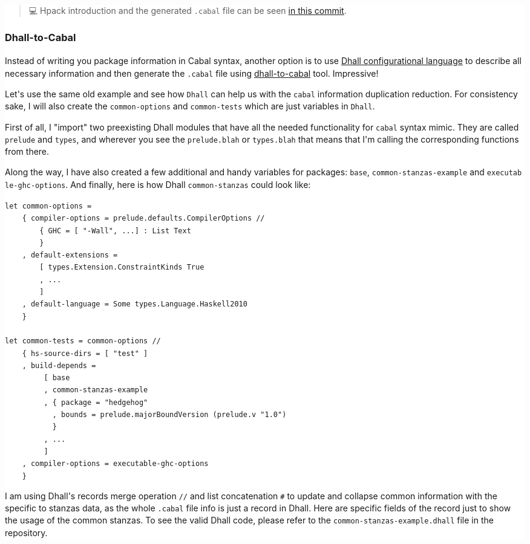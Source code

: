 > 💻 Hpack introduction and the generated `.cabal` file can be seen
> [in this commit](@github(vrom911):common-stanzas-example/commit/7aec6511e1c900fd944cf244d6d5898c560fc57e).

### Dhall-to-Cabal

Instead of writing you package information in Cabal syntax, another option is to
use [Dhall configurational language](https://dhall-lang.org/) to describe all
necessary information and then generate the `.cabal` file using
[dhall-to-cabal](https://github.com/dhall-lang/dhall-to-cabal) tool. Impressive!

Let's use the same old example and see how `Dhall` can help us with the `cabal`
information duplication reduction. For consistency sake, I will also create the
`common-options` and `common-tests` which are just variables in `Dhall`.


First of all, I "import" two preexisting Dhall modules that have all the needed
functionality for `cabal` syntax mimic. They are called `prelude` and `types`,
and wherever you see the `prelude.blah` or `types.blah` that means that I'm
calling the corresponding functions from there.

Along the way, I have also created a few additional and handy variables for
packages: `base`, `common-stanzas-example` and `executable-ghc-options`. And
finally, here is how Dhall `common-stanzas` could look like:

```dhall
let common-options =
    { compiler-options = prelude.defaults.CompilerOptions //
        { GHC = [ "-Wall", ...] : List Text
        }
    , default-extensions =
        [ types.Extension.ConstraintKinds True
        , ...
        ]
    , default-language = Some types.Language.Haskell2010
    }

let common-tests = common-options //
    { hs-source-dirs = [ "test" ]
    , build-depends =
         [ base
         , common-stanzas-example
         , { package = "hedgehog"
           , bounds = prelude.majorBoundVersion (prelude.v "1.0")
           }
         , ...
         ]
    , compiler-options = executable-ghc-options
    }
```

I am using Dhall's records merge operation `//` and list concatenation `#` to
update and collapse common information with the specific to stanzas data, as the
whole `.cabal` file info is just a record in Dhall. Here are specific fields of
the record just to show the usage of the common stanzas. To see the valid Dhall
code, please refer to the `common-stanzas-example.dhall` file in the repository.


[cabal]: https://www.haskell.org/cabal/
[common-stanza]: https://www.haskell.org/cabal/users-guide/developing-packages.html#common-stanzas